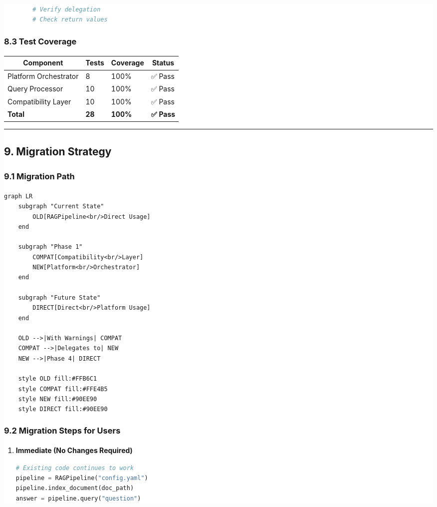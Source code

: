 ```python
        # Verify delegation
        # Check return values
```

### 8.3 Test Coverage

| Component | Tests | Coverage | Status |
|-----------|-------|----------|---------|
| Platform Orchestrator | 8 | 100% | ✅ Pass |
| Query Processor | 10 | 100% | ✅ Pass |
| Compatibility Layer | 10 | 100% | ✅ Pass |
| **Total** | **28** | **100%** | **✅ Pass** |

---

## 9. Migration Strategy

### 9.1 Migration Path

```mermaid
graph LR
    subgraph "Current State"
        OLD[RAGPipeline<br/>Direct Usage]
    end
    
    subgraph "Phase 1"
        COMPAT[Compatibility<br/>Layer]
        NEW[Platform<br/>Orchestrator]
    end
    
    subgraph "Future State"
        DIRECT[Direct<br/>Platform Usage]
    end
    
    OLD -->|With Warnings| COMPAT
    COMPAT -->|Delegates to| NEW
    NEW -->|Phase 4| DIRECT
    
    style OLD fill:#FFB6C1
    style COMPAT fill:#FFE4B5
    style NEW fill:#90EE90
    style DIRECT fill:#90EE90
```

### 9.2 Migration Steps for Users

1. **Immediate (No Changes Required)**
   ```python
   # Existing code continues to work
   pipeline = RAGPipeline("config.yaml")
   pipeline.index_document(doc_path)
   answer = pipeline.query("question")
   ```
